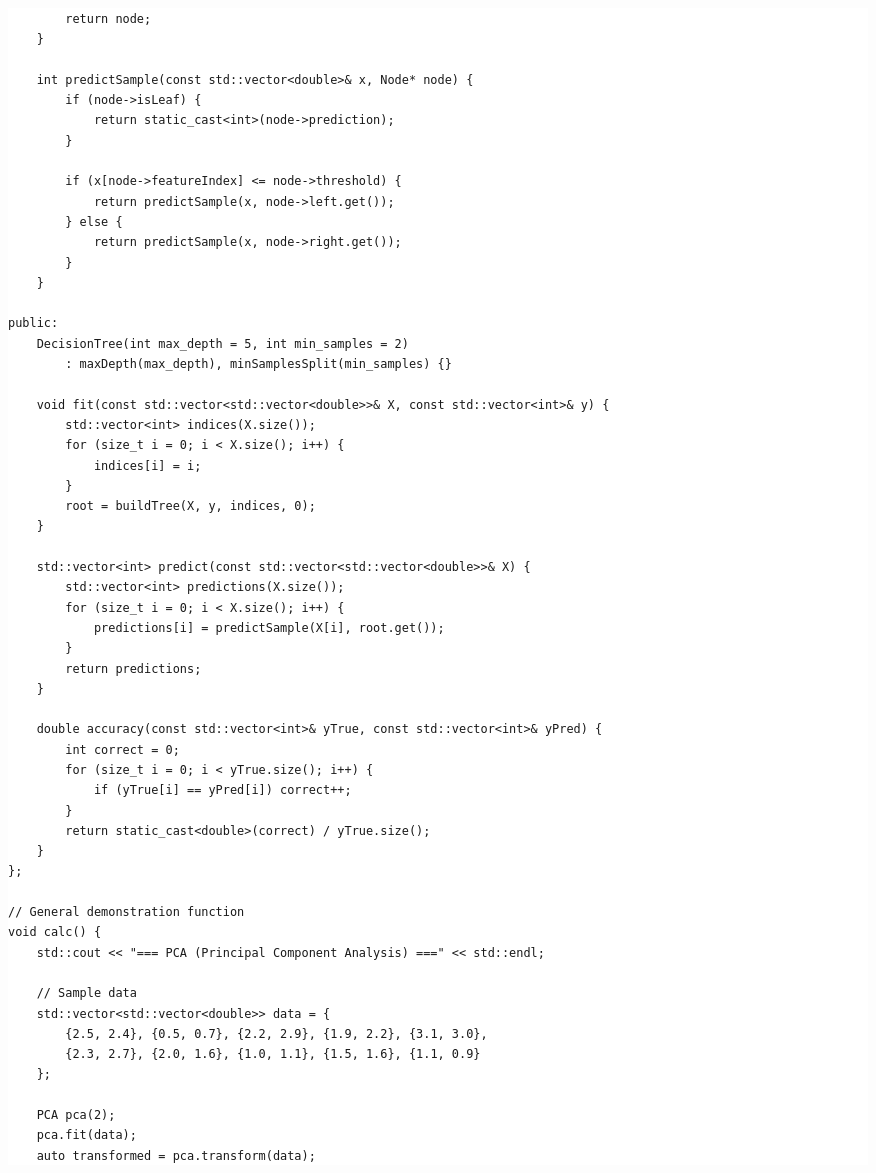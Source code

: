             return node;
        }
        
        int predictSample(const std::vector<double>& x, Node* node) {
            if (node->isLeaf) {
                return static_cast<int>(node->prediction);
            }
            
            if (x[node->featureIndex] <= node->threshold) {
                return predictSample(x, node->left.get());
            } else {
                return predictSample(x, node->right.get());
            }
        }
        
    public:
        DecisionTree(int max_depth = 5, int min_samples = 2) 
            : maxDepth(max_depth), minSamplesSplit(min_samples) {}
        
        void fit(const std::vector<std::vector<double>>& X, const std::vector<int>& y) {
            std::vector<int> indices(X.size());
            for (size_t i = 0; i < X.size(); i++) {
                indices[i] = i;
            }
            root = buildTree(X, y, indices, 0);
        }
        
        std::vector<int> predict(const std::vector<std::vector<double>>& X) {
            std::vector<int> predictions(X.size());
            for (size_t i = 0; i < X.size(); i++) {
                predictions[i] = predictSample(X[i], root.get());
            }
            return predictions;
        }
        
        double accuracy(const std::vector<int>& yTrue, const std::vector<int>& yPred) {
            int correct = 0;
            for (size_t i = 0; i < yTrue.size(); i++) {
                if (yTrue[i] == yPred[i]) correct++;
            }
            return static_cast<double>(correct) / yTrue.size();
        }
    };
    
    // General demonstration function
    void calc() {
        std::cout << "=== PCA (Principal Component Analysis) ===" << std::endl;
        
        // Sample data
        std::vector<std::vector<double>> data = {
            {2.5, 2.4}, {0.5, 0.7}, {2.2, 2.9}, {1.9, 2.2}, {3.1, 3.0},
            {2.3, 2.7}, {2.0, 1.6}, {1.0, 1.1}, {1.5, 1.6}, {1.1, 0.9}
        };
        
        PCA pca(2);
        pca.fit(data);
        auto transformed = pca.transform(data);
        